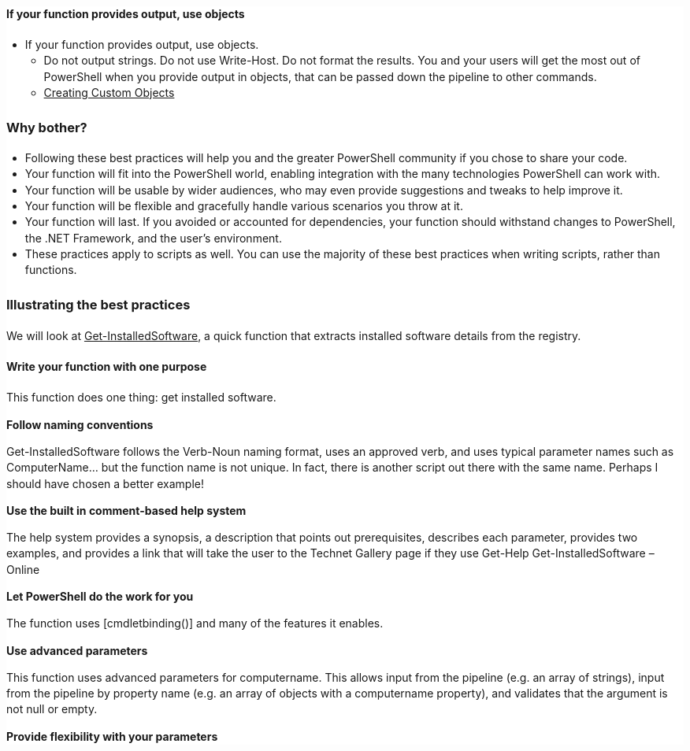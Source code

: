 #### If your function provides output, use objects

* If your function provides output, use objects.
  * Do not output strings.  Do not use Write-Host.  Do not format the results.  You and your users will get the most out of PowerShell when you provide output in objects, that can be passed down the pipeline to other commands.
  * [Creating Custom Objects](http://social.technet.microsoft.com/wiki/contents/articles/7804.powershell-creating-custom-objects.aspx)

### Why bother?

* Following these best practices will help you and the greater PowerShell community if you chose to share your code.
* Your function will fit into the PowerShell world, enabling integration with the many technologies PowerShell can work with.
* Your function will be usable by wider audiences, who may even provide suggestions and tweaks to help improve it.
* Your function will be flexible and gracefully handle various scenarios you throw at it.
* Your function will last.  If you avoided or accounted for dependencies, your function should withstand changes to PowerShell, the .NET Framework, and the user’s environment.
* These practices apply to scripts as well.  You can use the majority of these best practices when writing scripts, rather than functions.

### Illustrating the best practices

We will look at [Get-InstalledSoftware](http://gallery.technet.microsoft.com/scriptcenter/Get-InstalledSoftware-Get-5607a465), a quick function that extracts installed software details from the registry.

#### Write your function with one purpose

This function does one thing: get installed software.

**Follow naming conventions**

Get-InstalledSoftware follows the Verb-Noun naming format, uses an approved verb, and uses typical parameter names such as ComputerName… but the function name is not unique.  In fact, there is another script out there with the same name.  Perhaps I should have chosen a better example!

**Use the built in comment-based help system**

The help system provides a synopsis, a description that points out prerequisites, describes each parameter, provides two examples, and provides a link that will take the user to the Technet Gallery page if they use Get-Help Get-InstalledSoftware –Online

**Let PowerShell do the work for you**

The function uses [cmdletbinding()] and many of the features it enables.

**Use advanced parameters**

This function uses advanced parameters for computername.  This allows input from the pipeline (e.g. an array of strings), input from the pipeline by property name (e.g. an array of objects with a computername property), and validates that the argument is not null or empty.

**Provide flexibility with your parameters**
